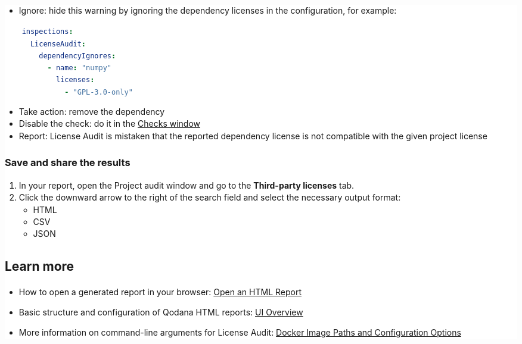 - Ignore: hide this warning by ignoring the dependency licenses in the configuration, for example:

```yaml
    inspections:
      LicenseAudit:
        dependencyIgnores:
          - name: "numpy"
            licenses:
              - "GPL-3.0-only"
```

- Take action: remove the dependency
- Disable the check: do it in the [Checks window](ui-overview.md#Adjust+your+inspection+profile)
- Report: License Audit is mistaken that the reported dependency license is not compatible with the given project license

### Save and share the results

1. In your report, open the Project audit window and go to the **Third-party licenses** tab.
2. Click the downward arrow to the right of the search field and select the necessary output format:
    * HTML
    * CSV
    * JSON

## Learn more

* How to open a generated report in your browser: [Open an HTML Report](html-report.md)

* Basic structure and configuration of Qodana HTML reports: [UI Overview](ui-overview.md)

* More information on command-line arguments for License Audit: [Docker Image Paths and Configuration Options](license-audit-docker-techs.md)

